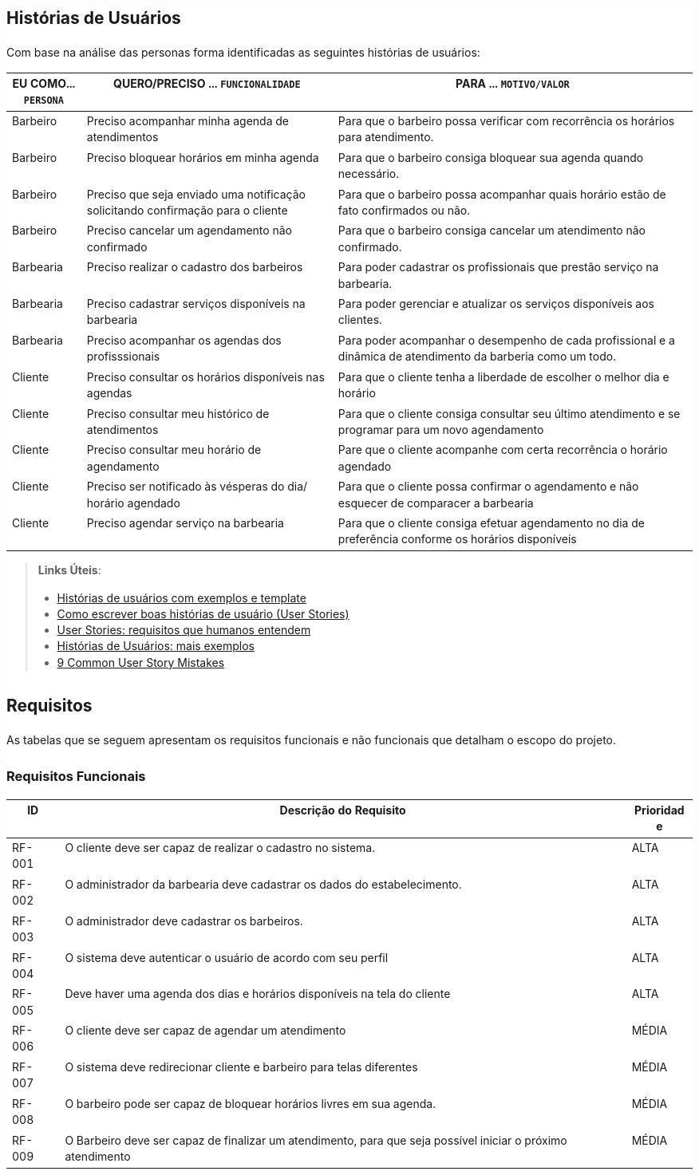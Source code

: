 ## Histórias de Usuários

Com base na análise das personas forma identificadas as seguintes histórias de usuários:

|EU COMO... `PERSONA`| QUERO/PRECISO ... `FUNCIONALIDADE` |PARA ... `MOTIVO/VALOR`                 |
|--------------------|------------------------------------|----------------------------------------|
|Barbeiro  | Preciso acompanhar minha agenda de atendimentos           |Para que o barbeiro possa verificar com recorrência os horários para atendimento.             |
|Barbeiro       | Preciso bloquear horários em minha agenda            | Para que o barbeiro consiga bloquear sua agenda quando necessário. |
|Barbeiro  |Preciso que seja enviado uma notificação solicitando confirmação para o cliente           | Para que o barbeiro possa acompanhar quais horário estão de fato confirmados ou não.             |
|Barbeiro       |Preciso cancelar um agendamento não confirmado               | Para que o barbeiro consiga cancelar um atendimento não confirmado. |
|Barbearia  | Preciso realizar o cadastro dos barbeiros        | Para poder cadastrar os profissionais que prestão serviço na barbearia.              |
|Barbearia       | Preciso cadastrar serviços disponíveis na barbearia                 | Para poder gerenciar e atualizar os serviços disponíveis aos clientes. |
|Barbearia | Preciso acompanhar os agendas dos profisssionais           | Para poder acompanhar o desempenho de cada profissional e a dinâmica de atendimento da barberia como um todo.               |
|Cliente       | Preciso consultar os horários disponíveis nas agendas                | Para que o cliente tenha a liberdade de escolher o melhor dia e horário |
|Cliente  | Preciso consultar meu histórico de atendimentos           | Para que o cliente consiga consultar seu último atendimento e se programar para um novo agendamento               |
|Cliente       | Preciso consultar meu horário de agendamento                 | Pare que o cliente acompanhe com certa recorrência o horário agendado |
|Cliente  | Preciso ser notificado às vésperas do dia/ horário agendado          | Para que o cliente possa confirmar o agendamento e não esquecer de comparacer a barbearia              |
|Cliente       | Preciso agendar serviço na barbearia                 | Para que o cliente consiga efetuar agendamento no dia de preferência conforme os horários disponíveis |




> **Links Úteis**:
> - [Histórias de usuários com exemplos e template](https://www.atlassian.com/br/agile/project-management/user-stories)
> - [Como escrever boas histórias de usuário (User Stories)](https://medium.com/vertice/como-escrever-boas-users-stories-hist%C3%B3rias-de-usu%C3%A1rios-b29c75043fac)
> - [User Stories: requisitos que humanos entendem](https://www.luiztools.com.br/post/user-stories-descricao-de-requisitos-que-humanos-entendem/)
> - [Histórias de Usuários: mais exemplos](https://www.reqview.com/doc/user-stories-example.html)
> - [9 Common User Story Mistakes](https://airfocus.com/blog/user-story-mistakes/)

## Requisitos

As tabelas que se seguem apresentam os requisitos funcionais e não funcionais que detalham o escopo do projeto.

### Requisitos Funcionais

|ID    | Descrição do Requisito  | Prioridade |
|------|-----------------------------------------|----|
|RF-001| O cliente deve ser capaz de realizar o cadastro no sistema.   | ALTA |
|RF-002| O administrador da barbearia deve cadastrar os dados do estabelecimento.   | ALTA |
|RF-003| O administrador deve cadastrar os barbeiros. | ALTA |
|RF-004| O sistema deve autenticar o usuário de acordo com seu perfil | ALTA | 
|RF-005| Deve haver uma agenda dos dias e horários disponíveis na tela do cliente   | ALTA |
|RF-006| O cliente deve ser capaz de agendar um atendimento | MÉDIA | 
|RF-007| O sistema deve redirecionar cliente e barbeiro para telas diferentes   | MÉDIA |
|RF-008| O barbeiro pode ser capaz de bloquear horários livres em sua agenda. | MÉDIA | 
|RF-009| O Barbeiro deve ser capaz de finalizar um atendimento, para que seja possível iniciar o próximo atendimento  | MÉDIA |